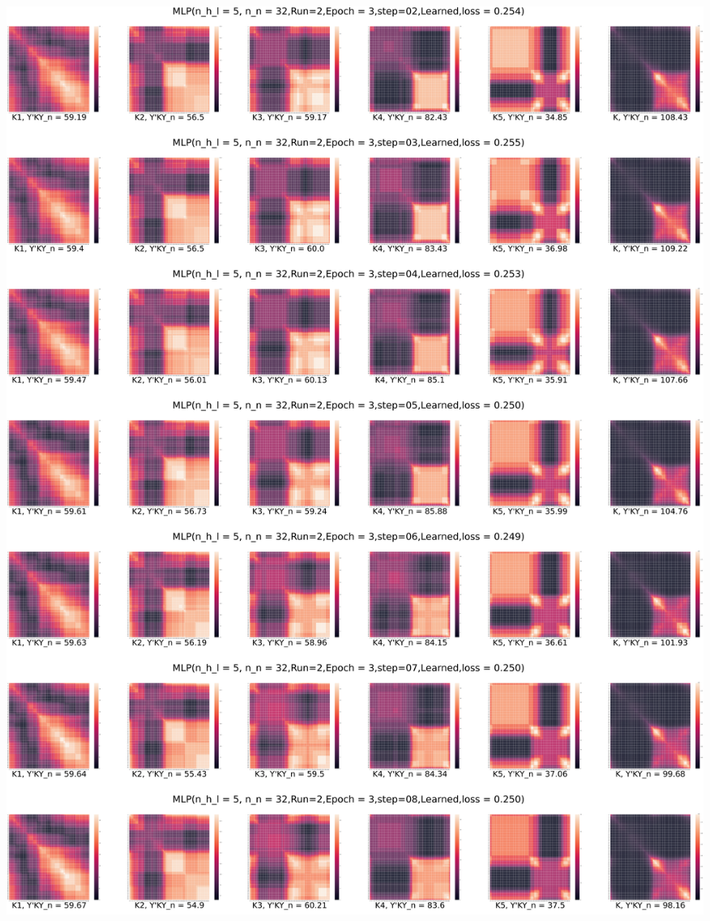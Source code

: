 <p align="center"> <img src="MLP_5_32_all_epochs_figs/content//MLP(n_h_l = 5, n_n = 32,Run=2,Epoch = 3,step=02,Learned,loss = 0.254).png" /> </p>
<p align="center"> <img src="MLP_5_32_all_epochs_figs/content//MLP(n_h_l = 5, n_n = 32,Run=2,Epoch = 3,step=03,Learned,loss = 0.255).png" /> </p>
<p align="center"> <img src="MLP_5_32_all_epochs_figs/content//MLP(n_h_l = 5, n_n = 32,Run=2,Epoch = 3,step=04,Learned,loss = 0.253).png" /> </p>
<p align="center"> <img src="MLP_5_32_all_epochs_figs/content//MLP(n_h_l = 5, n_n = 32,Run=2,Epoch = 3,step=05,Learned,loss = 0.250).png" /> </p>
<p align="center"> <img src="MLP_5_32_all_epochs_figs/content//MLP(n_h_l = 5, n_n = 32,Run=2,Epoch = 3,step=06,Learned,loss = 0.249).png" /> </p>
<p align="center"> <img src="MLP_5_32_all_epochs_figs/content//MLP(n_h_l = 5, n_n = 32,Run=2,Epoch = 3,step=07,Learned,loss = 0.250).png" /> </p>
<p align="center"> <img src="MLP_5_32_all_epochs_figs/content//MLP(n_h_l = 5, n_n = 32,Run=2,Epoch = 3,step=08,Learned,loss = 0.250).png" /> </p>